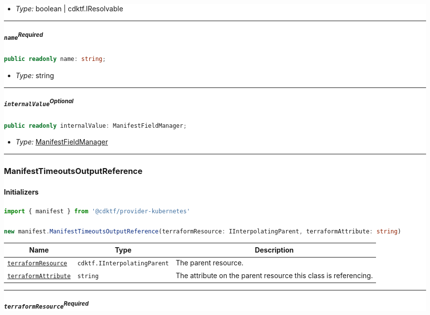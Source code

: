 - *Type:* boolean | cdktf.IResolvable

---

##### `name`<sup>Required</sup> <a name="name" id="@cdktf/provider-kubernetes.manifest.ManifestFieldManagerOutputReference.property.name"></a>

```typescript
public readonly name: string;
```

- *Type:* string

---

##### `internalValue`<sup>Optional</sup> <a name="internalValue" id="@cdktf/provider-kubernetes.manifest.ManifestFieldManagerOutputReference.property.internalValue"></a>

```typescript
public readonly internalValue: ManifestFieldManager;
```

- *Type:* <a href="#@cdktf/provider-kubernetes.manifest.ManifestFieldManager">ManifestFieldManager</a>

---


### ManifestTimeoutsOutputReference <a name="ManifestTimeoutsOutputReference" id="@cdktf/provider-kubernetes.manifest.ManifestTimeoutsOutputReference"></a>

#### Initializers <a name="Initializers" id="@cdktf/provider-kubernetes.manifest.ManifestTimeoutsOutputReference.Initializer"></a>

```typescript
import { manifest } from '@cdktf/provider-kubernetes'

new manifest.ManifestTimeoutsOutputReference(terraformResource: IInterpolatingParent, terraformAttribute: string)
```

| **Name** | **Type** | **Description** |
| --- | --- | --- |
| <code><a href="#@cdktf/provider-kubernetes.manifest.ManifestTimeoutsOutputReference.Initializer.parameter.terraformResource">terraformResource</a></code> | <code>cdktf.IInterpolatingParent</code> | The parent resource. |
| <code><a href="#@cdktf/provider-kubernetes.manifest.ManifestTimeoutsOutputReference.Initializer.parameter.terraformAttribute">terraformAttribute</a></code> | <code>string</code> | The attribute on the parent resource this class is referencing. |

---

##### `terraformResource`<sup>Required</sup> <a name="terraformResource" id="@cdktf/provider-kubernetes.manifest.ManifestTimeoutsOutputReference.Initializer.parameter.terraformResource"></a>
